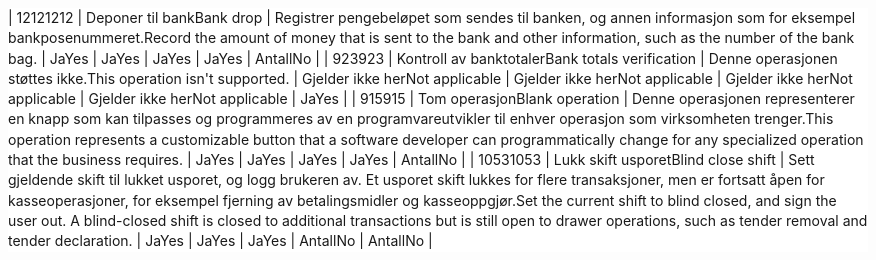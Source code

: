 | <span data-ttu-id="ead0a-218">1212</span><span class="sxs-lookup"><span data-stu-id="ead0a-218">1212</span></span> | <span data-ttu-id="ead0a-219">Deponer til bank</span><span class="sxs-lookup"><span data-stu-id="ead0a-219">Bank drop</span></span> | <span data-ttu-id="ead0a-220">Registrer pengebeløpet som sendes til banken, og annen informasjon som for eksempel bankposenummeret.</span><span class="sxs-lookup"><span data-stu-id="ead0a-220">Record the amount of money that is sent to the bank and other information, such as the number of the bank bag.</span></span> | <span data-ttu-id="ead0a-221">Ja</span><span class="sxs-lookup"><span data-stu-id="ead0a-221">Yes</span></span> | <span data-ttu-id="ead0a-222">Ja</span><span class="sxs-lookup"><span data-stu-id="ead0a-222">Yes</span></span> | <span data-ttu-id="ead0a-223">Ja</span><span class="sxs-lookup"><span data-stu-id="ead0a-223">Yes</span></span> | <span data-ttu-id="ead0a-224">Ja</span><span class="sxs-lookup"><span data-stu-id="ead0a-224">Yes</span></span> | <span data-ttu-id="ead0a-225">Antall</span><span class="sxs-lookup"><span data-stu-id="ead0a-225">No</span></span> |
| <span data-ttu-id="ead0a-226">923</span><span class="sxs-lookup"><span data-stu-id="ead0a-226">923</span></span> | <span data-ttu-id="ead0a-227">Kontroll av banktotaler</span><span class="sxs-lookup"><span data-stu-id="ead0a-227">Bank totals verification</span></span> | <span data-ttu-id="ead0a-228">Denne operasjonen støttes ikke.</span><span class="sxs-lookup"><span data-stu-id="ead0a-228">This operation isn't supported.</span></span> | <span data-ttu-id="ead0a-229">Gjelder ikke her</span><span class="sxs-lookup"><span data-stu-id="ead0a-229">Not applicable</span></span> | <span data-ttu-id="ead0a-230">Gjelder ikke her</span><span class="sxs-lookup"><span data-stu-id="ead0a-230">Not applicable</span></span> | <span data-ttu-id="ead0a-231">Gjelder ikke her</span><span class="sxs-lookup"><span data-stu-id="ead0a-231">Not applicable</span></span> | <span data-ttu-id="ead0a-232">Gjelder ikke her</span><span class="sxs-lookup"><span data-stu-id="ead0a-232">Not applicable</span></span> | <span data-ttu-id="ead0a-233">Ja</span><span class="sxs-lookup"><span data-stu-id="ead0a-233">Yes</span></span> |
| <span data-ttu-id="ead0a-234">915</span><span class="sxs-lookup"><span data-stu-id="ead0a-234">915</span></span> | <span data-ttu-id="ead0a-235">Tom operasjon</span><span class="sxs-lookup"><span data-stu-id="ead0a-235">Blank operation</span></span> | <span data-ttu-id="ead0a-236">Denne operasjonen representerer en knapp som kan tilpasses og programmeres av en programvareutvikler til enhver operasjon som virksomheten trenger.</span><span class="sxs-lookup"><span data-stu-id="ead0a-236">This operation represents a customizable button that a software developer can programmatically change for any specialized operation that the business requires.</span></span> | <span data-ttu-id="ead0a-237">Ja</span><span class="sxs-lookup"><span data-stu-id="ead0a-237">Yes</span></span> | <span data-ttu-id="ead0a-238">Ja</span><span class="sxs-lookup"><span data-stu-id="ead0a-238">Yes</span></span> | <span data-ttu-id="ead0a-239">Ja</span><span class="sxs-lookup"><span data-stu-id="ead0a-239">Yes</span></span> | <span data-ttu-id="ead0a-240">Ja</span><span class="sxs-lookup"><span data-stu-id="ead0a-240">Yes</span></span> | <span data-ttu-id="ead0a-241">Antall</span><span class="sxs-lookup"><span data-stu-id="ead0a-241">No</span></span> |
| <span data-ttu-id="ead0a-242">1053</span><span class="sxs-lookup"><span data-stu-id="ead0a-242">1053</span></span> | <span data-ttu-id="ead0a-243">Lukk skift usporet</span><span class="sxs-lookup"><span data-stu-id="ead0a-243">Blind close shift</span></span> | <span data-ttu-id="ead0a-244">Sett gjeldende skift til lukket usporet, og logg brukeren av. Et usporet skift lukkes for flere transaksjoner, men er fortsatt åpen for kasseoperasjoner, for eksempel fjerning av betalingsmidler og kasseoppgjør.</span><span class="sxs-lookup"><span data-stu-id="ead0a-244">Set the current shift to blind closed, and sign the user out. A blind-closed shift is closed to additional transactions but is still open to drawer operations, such as tender removal and tender declaration.</span></span> | <span data-ttu-id="ead0a-245">Ja</span><span class="sxs-lookup"><span data-stu-id="ead0a-245">Yes</span></span> | <span data-ttu-id="ead0a-246">Ja</span><span class="sxs-lookup"><span data-stu-id="ead0a-246">Yes</span></span> | <span data-ttu-id="ead0a-247">Ja</span><span class="sxs-lookup"><span data-stu-id="ead0a-247">Yes</span></span> | <span data-ttu-id="ead0a-248">Antall</span><span class="sxs-lookup"><span data-stu-id="ead0a-248">No</span></span> | <span data-ttu-id="ead0a-249">Antall</span><span class="sxs-lookup"><span data-stu-id="ead0a-249">No</span></span> |